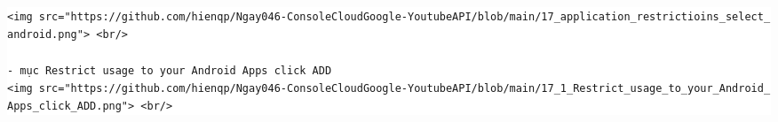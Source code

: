     <img src="https://github.com/hienqp/Ngay046-ConsoleCloudGoogle-YoutubeAPI/blob/main/17_application_restrictioins_select_android.png"> <br/>
    
	- mục Restrict usage to your Android Apps click ADD
    <img src="https://github.com/hienqp/Ngay046-ConsoleCloudGoogle-YoutubeAPI/blob/main/17_1_Restrict_usage_to_your_Android_Apps_click_ADD.png"> <br/>
    